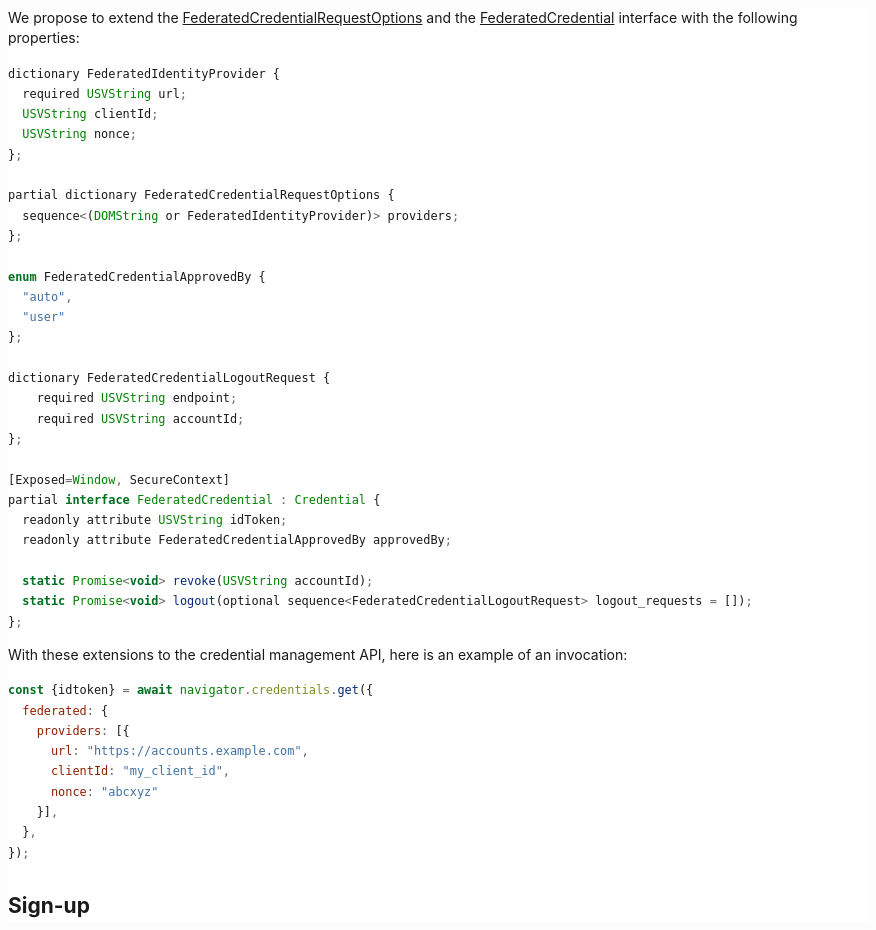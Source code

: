 We propose to extend the [FederatedCredentialRequestOptions](https://w3c.github.io/webappsec-credential-management/#dictdef-federatedcredentialrequestoptions) and the [FederatedCredential](https://w3c.github.io/webappsec-credential-management/#federatedcredential) interface with the following properties:

```javascript
dictionary FederatedIdentityProvider {
  required USVString url;
  USVString clientId;
  USVString nonce;
};

partial dictionary FederatedCredentialRequestOptions {
  sequence<(DOMString or FederatedIdentityProvider)> providers;
};

enum FederatedCredentialApprovedBy {
  "auto",
  "user"
};

dictionary FederatedCredentialLogoutRequest {
    required USVString endpoint;
    required USVString accountId;
};

[Exposed=Window, SecureContext]
partial interface FederatedCredential : Credential {
  readonly attribute USVString idToken;
  readonly attribute FederatedCredentialApprovedBy approvedBy;

  static Promise<void> revoke(USVString accountId);
  static Promise<void> logout(optional sequence<FederatedCredentialLogoutRequest> logout_requests = []);
};
```

With these extensions to the credential management API, here is an example of an invocation:

```javascript
const {idtoken} = await navigator.credentials.get({
  federated: {
    providers: [{
      url: "https://accounts.example.com",
      clientId: "my_client_id",
      nonce: "abcxyz"
    }],
  },
});
```

## Sign-up
